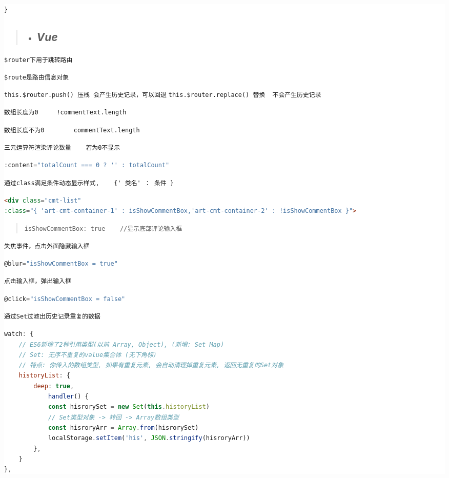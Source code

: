 ```js
}
```



> - ## *Vue*

`$router下用于跳转路由`

`$route是路由信息对象`



`this.$router.push() 压栈 会产生历史记录，可以回退`
`this.$router.replace() 替换  不会产生历史记录`



`数组长度为0		!commentText.length`

`数组长度不为0		commentText.length`



`三元运算符渲染评论数量	若为0不显示`

```js
:content="totalCount === 0 ? '' : totalCount"
```



`通过class满足条件动态显示样式,    {' 类名' ： 条件 }`

```html
<div class="cmt-list" 
:class="{ 'art-cmt-container-1' : isShowCommentBox,'art-cmt-container-2' : !isShowCommentBox }">
```



> `isShowCommentBox: true    //显示底部评论输入框`

`失焦事件，点击外面隐藏输入框`

```js
@blur="isShowCommentBox = true"
```



`点击输入框，弹出输入框`

```js
@click="isShowCommentBox = false"
```



`通过Set过滤出历史记录重复的数据`

```js
watch: {
    // ES6新增了2种引用类型(以前 Array, Object), (新增: Set Map)
    // Set: 无序不重复的value集合体 (无下角标)
    // 特点: 你传入的数组类型, 如果有重复元素, 会自动清理掉重复元素, 返回无重复的Set对象
    historyList: {
        deep: true,
            handler() {
            const hisrorySet = new Set(this.historyList)
            // Set类型对象 -> 转回 -> Array数组类型
            const hisroryArr = Array.from(hisrorySet)
            localStorage.setItem('his', JSON.stringify(hisroryArr))
        },
    }
},
```
